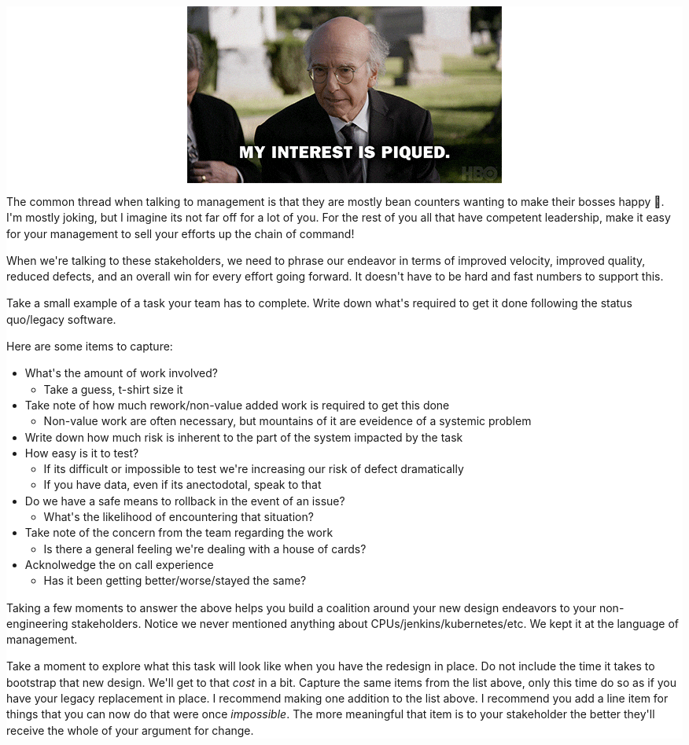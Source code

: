 <img style="display: block; margin: auto;" src="piqued/interest_piqued.gif" alt="my interest is piqued">

The common thread when talking to management is that they are mostly bean
counters wanting to make their bosses happy 👻. I'm mostly joking,
but I imagine its not far off for a lot of you. For the rest of you all
that have competent leadership, make it easy for your management to
sell your efforts up the chain of command!

When we're talking to these stakeholders, we need to phrase our endeavor in
terms of improved velocity, improved quality, reduced defects, and an
overall win for every effort going forward. It doesn't have to be hard
and fast numbers to support this.

Take a small example of a task your team has to complete. Write down
what's required to get it done following the status quo/legacy software.

Here are some items to capture:

* What's the amount of work involved?
   * Take a guess, t-shirt size it
* Take note of how much rework/non-value added work is required to get this done
   * Non-value work are often necessary, but mountains of it are eveidence of a systemic problem
* Write down how much risk is inherent to the part of the system impacted by the task
* How easy is it to test?
   * If its difficult or impossible to test we're increasing our risk of defect dramatically
   * If you have data, even if its anectodotal, speak to that
* Do we have a safe means to rollback in the event of an issue?
   * What's the likelihood of encountering that situation?
* Take note of the concern from the team regarding the work
   * Is there a general feeling we're dealing with a house of cards?
* Acknolwedge the on call experience
   * Has it been getting better/worse/stayed the same?

Taking a few moments to answer the above helps you build a coalition around
your new design endeavors to your non-engineering stakeholders. Notice we
never mentioned anything about CPUs/jenkins/kubernetes/etc. We kept it at
the language of management.

Take a moment to explore what this task will look like when you have the
redesign in place. Do not include the time it takes to bootstrap
that new design. We'll get to that *cost* in a bit. Capture the same items
from the list above, only this time do so as if you have your legacy
replacement in place. I recommend making one addition to the list above.
I recommend you add a line item for things that you can now do that
were once _impossible_. The more meaningful that item is to your stakeholder
the better they'll receive the whole of your argument for change.
